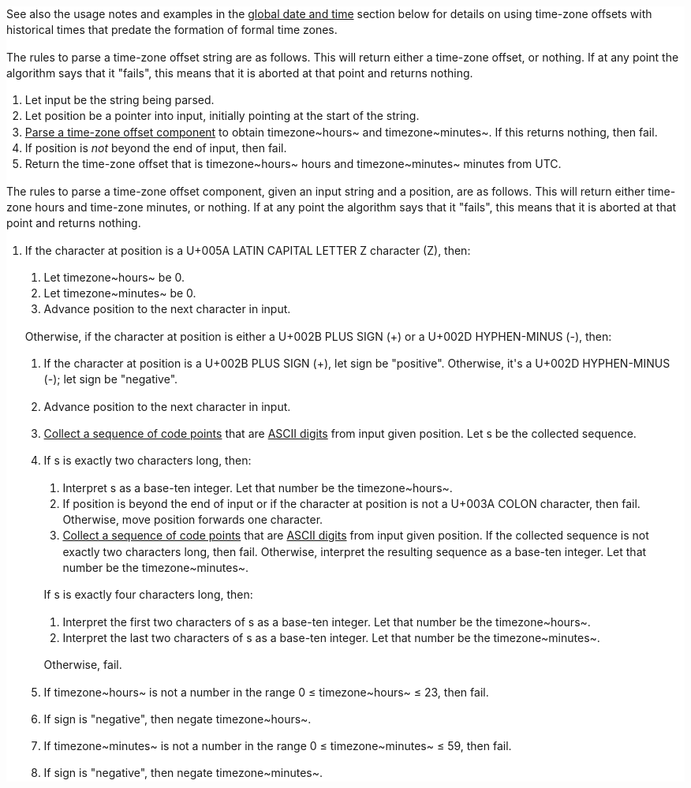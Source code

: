 See also the usage notes and examples in the [global date and time](https://html.spec.whatwg.org/multipage/common-microsyntaxes.html#concept-datetime) section below for details on using time-zone offsets with historical times that predate the formation of formal time zones.

The rules to parse a time-zone offset string are as follows. This will return either a time-zone offset, or nothing. If at any point the algorithm says that it "fails", this means that it is aborted at that point and returns nothing.

1. Let input be the string being parsed.
2. Let position be a pointer into input, initially pointing at the start of the string.
3. [Parse a time-zone offset component](https://html.spec.whatwg.org/multipage/common-microsyntaxes.html#parse-a-time-zone-offset-component) to obtain timezone~hours~ and timezone~minutes~. If this returns nothing, then fail.
4. If position is *not* beyond the end of input, then fail.
5. Return the time-zone offset that is timezone~hours~ hours and timezone~minutes~ minutes from UTC.

The rules to parse a time-zone offset component, given an input string and a position, are as follows. This will return either time-zone hours and time-zone minutes, or nothing. If at any point the algorithm says that it "fails", this means that it is aborted at that point and returns nothing.

1. If the character at position is a U+005A LATIN CAPITAL LETTER Z character (Z), then:

   1. Let timezone~hours~ be 0.
   2. Let timezone~minutes~ be 0.
   3. Advance position to the next character in input.

   Otherwise, if the character at position is either a U+002B PLUS SIGN (+) or a U+002D HYPHEN-MINUS (-), then:

   1. If the character at position is a U+002B PLUS SIGN (+), let sign be "positive". Otherwise, it's a U+002D HYPHEN-MINUS (-); let sign be "negative".
   2. Advance position to the next character in input.
   3. [Collect a sequence of code points](https://infra.spec.whatwg.org/#collect-a-sequence-of-code-points) that are [ASCII digits](https://infra.spec.whatwg.org/#ascii-digit) from input given position. Let s be the collected sequence.
   4. If s is exactly two characters long, then:

      1. Interpret s as a base-ten integer. Let that number be the timezone~hours~.
      2. If position is beyond the end of input or if the character at position is not a U+003A COLON character, then fail. Otherwise, move position forwards one character.
      3. [Collect a sequence of code points](https://infra.spec.whatwg.org/#collect-a-sequence-of-code-points) that are [ASCII digits](https://infra.spec.whatwg.org/#ascii-digit) from input given position. If the collected sequence is not exactly two characters long, then fail. Otherwise, interpret the resulting sequence as a base-ten integer. Let that number be the timezone~minutes~.

      If s is exactly four characters long, then:

      1. Interpret the first two characters of s as a base-ten integer. Let that number be the timezone~hours~.
      2. Interpret the last two characters of s as a base-ten integer. Let that number be the timezone~minutes~.

      Otherwise, fail.
   5. If timezone~hours~ is not a number in the range 0 ≤ timezone~hours~ ≤ 23, then fail.
   6. If sign is "negative", then negate timezone~hours~.
   7. If timezone~minutes~ is not a number in the range 0 ≤ timezone~minutes~ ≤ 59, then fail.
   8. If sign is "negative", then negate timezone~minutes~.
